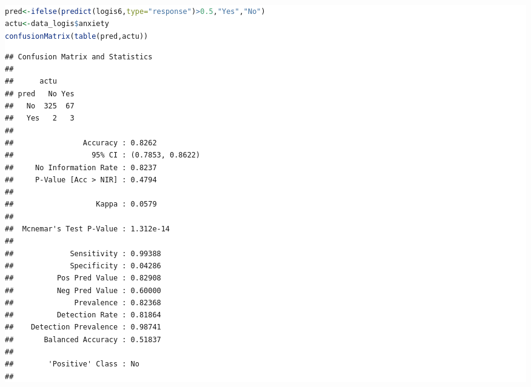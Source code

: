 ``` r
pred<-ifelse(predict(logis6,type="response")>0.5,"Yes","No")
actu<-data_logis$anxiety
confusionMatrix(table(pred,actu))
```

    ## Confusion Matrix and Statistics
    ## 
    ##      actu
    ## pred   No Yes
    ##   No  325  67
    ##   Yes   2   3
    ##                                           
    ##                Accuracy : 0.8262          
    ##                  95% CI : (0.7853, 0.8622)
    ##     No Information Rate : 0.8237          
    ##     P-Value [Acc > NIR] : 0.4794          
    ##                                           
    ##                   Kappa : 0.0579          
    ##                                           
    ##  Mcnemar's Test P-Value : 1.312e-14       
    ##                                           
    ##             Sensitivity : 0.99388         
    ##             Specificity : 0.04286         
    ##          Pos Pred Value : 0.82908         
    ##          Neg Pred Value : 0.60000         
    ##              Prevalence : 0.82368         
    ##          Detection Rate : 0.81864         
    ##    Detection Prevalence : 0.98741         
    ##       Balanced Accuracy : 0.51837         
    ##                                           
    ##        'Positive' Class : No              
    ## 
